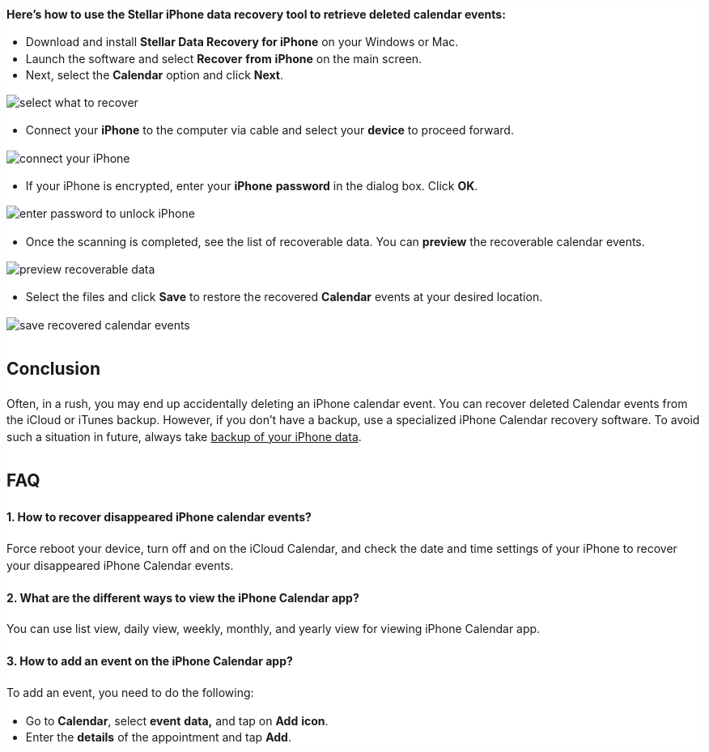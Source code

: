**Here’s how to use the Stellar iPhone data recovery tool to retrieve deleted calendar events:**

- Download and install **Stellar Data Recovery for iPhone** on your Windows or Mac.
- Launch the software and select **Recover** **from** **iPhone** on the main screen.
- Next, select the **Calendar** option and click **Next**.

![select what to recover](https://cdn-cmlep.nitrocdn.com/DLSjJVyzoVcUgUSBlgyEUoGMDKLbWXQr/assets/images/optimized/rev-8b4e845/www.stellarinfo.com/blog/wp-content/uploads/2023/05/iPhone-win-screen1.jpg)

- Connect your **iPhone** to the computer via cable and select your **device** to proceed forward.

![connect your iPhone](https://cdn-cmlep.nitrocdn.com/DLSjJVyzoVcUgUSBlgyEUoGMDKLbWXQr/assets/images/optimized/rev-8b4e845/www.stellarinfo.com/blog/wp-content/uploads/2023/05/iPhoneConnect-Your-iPhone.jpg)

- If your iPhone is encrypted, enter your **iPhone** **password** in the dialog box. Click **OK**.

![enter password to unlock iPhone](https://cdn-cmlep.nitrocdn.com/DLSjJVyzoVcUgUSBlgyEUoGMDKLbWXQr/assets/images/optimized/rev-8b4e845/www.stellarinfo.com/blog/wp-content/uploads/2023/05/iPhone_s-backup-password-dialog-box.jpg)

- Once the scanning is completed, see the list of recoverable data. You can **preview** the recoverable calendar events.

![preview recoverable data](https://cdn-cmlep.nitrocdn.com/DLSjJVyzoVcUgUSBlgyEUoGMDKLbWXQr/assets/images/optimized/rev-8b4e845/www.stellarinfo.com/blog/wp-content/uploads/2023/05/iPhone-Notes.jpg)

- Select the files and click **Save** to restore the recovered **Calendar** events at your desired location.

![save recovered calendar events](https://cdn-cmlep.nitrocdn.com/DLSjJVyzoVcUgUSBlgyEUoGMDKLbWXQr/assets/images/optimized/rev-8b4e845/www.stellarinfo.com/blog/wp-content/uploads/2023/05/iPhone-Save.jpg)

## **Conclusion**

Often, in a rush, you may end up accidentally deleting an iPhone calendar event. You can recover deleted Calendar events from the iCloud or iTunes backup. However, if you don’t have a backup, use a specialized iPhone Calendar recovery software. To avoid such a situation in future, always take [backup of your iPhone data](https://www.stellarinfo.com/article/how-to-back-up-iphone.php).

## **FAQ**

#### **1\. How to recover disappeared iPhone calendar events?**

Force reboot your device, turn off and on the iCloud Calendar, and check the date and time settings of your iPhone to recover your disappeared iPhone Calendar events.

#### **2\. What are the different ways to view the iPhone Calendar app?**

You can use list view, daily view, weekly, monthly, and yearly view for viewing iPhone Calendar app.

#### **3\. How to add an event on the iPhone Calendar app?**

To add an event, you need to do the following:

- Go to **Calendar**, select **event** **data,** and tap on **Add** **icon**.
- Enter the **details** of the appointment and tap **Add**.
